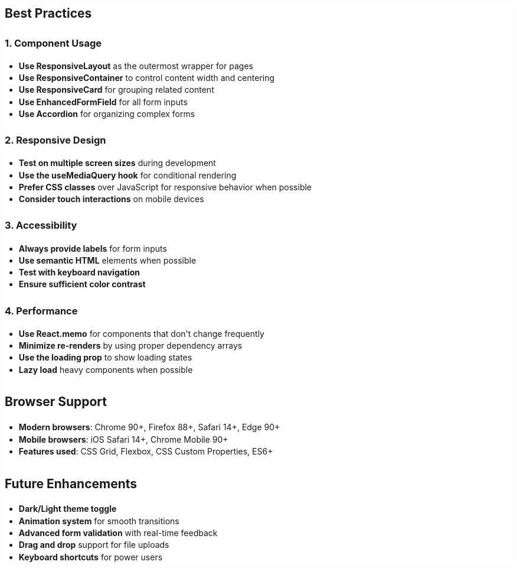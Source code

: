 ## Best Practices

### 1. Component Usage

- **Use ResponsiveLayout** as the outermost wrapper for pages
- **Use ResponsiveContainer** to control content width and centering
- **Use ResponsiveCard** for grouping related content
- **Use EnhancedFormField** for all form inputs
- **Use Accordion** for organizing complex forms

### 2. Responsive Design

- **Test on multiple screen sizes** during development
- **Use the useMediaQuery hook** for conditional rendering
- **Prefer CSS classes** over JavaScript for responsive behavior when possible
- **Consider touch interactions** on mobile devices

### 3. Accessibility

- **Always provide labels** for form inputs
- **Use semantic HTML** elements when possible
- **Test with keyboard navigation**
- **Ensure sufficient color contrast**

### 4. Performance

- **Use React.memo** for components that don't change frequently
- **Minimize re-renders** by using proper dependency arrays
- **Use the loading prop** to show loading states
- **Lazy load** heavy components when possible

## Browser Support

- **Modern browsers**: Chrome 90+, Firefox 88+, Safari 14+, Edge 90+
- **Mobile browsers**: iOS Safari 14+, Chrome Mobile 90+
- **Features used**: CSS Grid, Flexbox, CSS Custom Properties, ES6+

## Future Enhancements

- **Dark/Light theme toggle**
- **Animation system** for smooth transitions
- **Advanced form validation** with real-time feedback
- **Drag and drop** support for file uploads
- **Keyboard shortcuts** for power users 